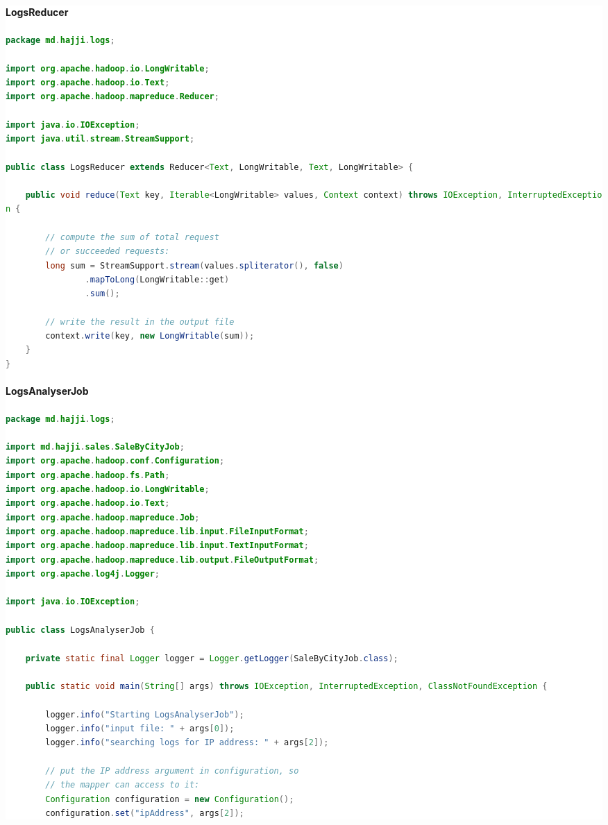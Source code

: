 
#### LogsReducer

```java
package md.hajji.logs;

import org.apache.hadoop.io.LongWritable;
import org.apache.hadoop.io.Text;
import org.apache.hadoop.mapreduce.Reducer;

import java.io.IOException;
import java.util.stream.StreamSupport;

public class LogsReducer extends Reducer<Text, LongWritable, Text, LongWritable> {

    public void reduce(Text key, Iterable<LongWritable> values, Context context) throws IOException, InterruptedException {

        // compute the sum of total request
        // or succeeded requests:
        long sum = StreamSupport.stream(values.spliterator(), false)
                .mapToLong(LongWritable::get)
                .sum();

        // write the result in the output file
        context.write(key, new LongWritable(sum));
    }
}

```


#### LogsAnalyserJob

```java
package md.hajji.logs;

import md.hajji.sales.SaleByCityJob;
import org.apache.hadoop.conf.Configuration;
import org.apache.hadoop.fs.Path;
import org.apache.hadoop.io.LongWritable;
import org.apache.hadoop.io.Text;
import org.apache.hadoop.mapreduce.Job;
import org.apache.hadoop.mapreduce.lib.input.FileInputFormat;
import org.apache.hadoop.mapreduce.lib.input.TextInputFormat;
import org.apache.hadoop.mapreduce.lib.output.FileOutputFormat;
import org.apache.log4j.Logger;

import java.io.IOException;

public class LogsAnalyserJob {

    private static final Logger logger = Logger.getLogger(SaleByCityJob.class);

    public static void main(String[] args) throws IOException, InterruptedException, ClassNotFoundException {

        logger.info("Starting LogsAnalyserJob");
        logger.info("input file: " + args[0]);
        logger.info("searching logs for IP address: " + args[2]);

        // put the IP address argument in configuration, so
        // the mapper can access to it:
        Configuration configuration = new Configuration();
        configuration.set("ipAddress", args[2]);

```
